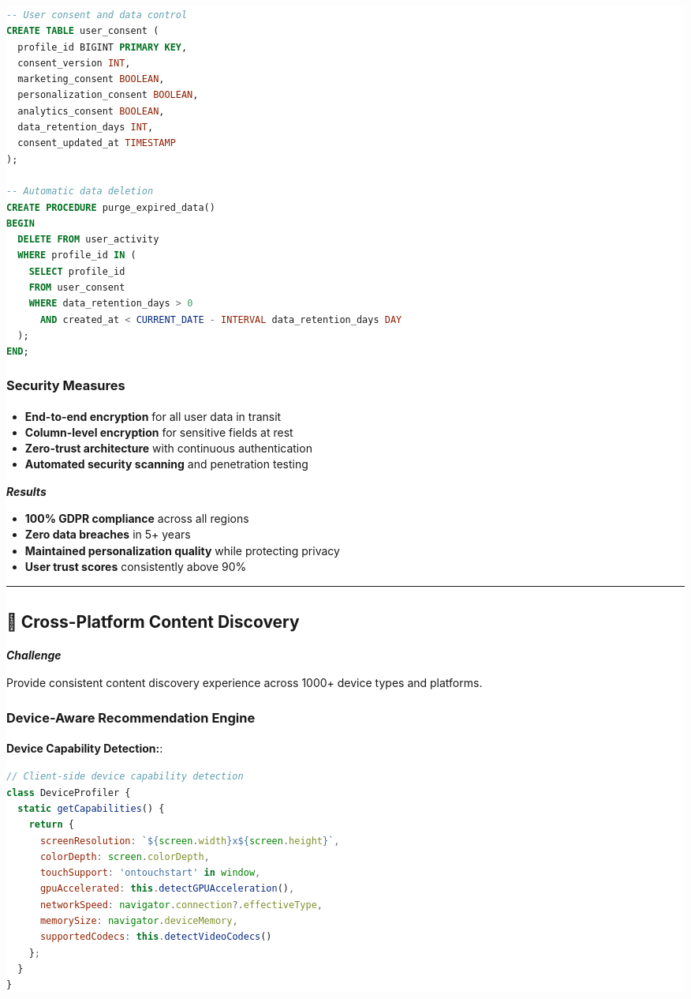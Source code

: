 ```sql
-- User consent and data control
CREATE TABLE user_consent (
  profile_id BIGINT PRIMARY KEY,
  consent_version INT,
  marketing_consent BOOLEAN,
  personalization_consent BOOLEAN,
  analytics_consent BOOLEAN,
  data_retention_days INT,
  consent_updated_at TIMESTAMP
);

-- Automatic data deletion
CREATE PROCEDURE purge_expired_data()
BEGIN
  DELETE FROM user_activity
  WHERE profile_id IN (
    SELECT profile_id
    FROM user_consent
    WHERE data_retention_days > 0
      AND created_at < CURRENT_DATE - INTERVAL data_retention_days DAY
  );
END;
```

### Security Measures

- **End-to-end encryption** for all user data in transit
- **Column-level encryption** for sensitive fields at rest
- **Zero-trust architecture** with continuous authentication
- **Automated security scanning** and penetration testing

***Results***

- **100% GDPR compliance** across all regions
- **Zero data breaches** in 5+ years
- **Maintained personalization quality** while protecting privacy
- **User trust scores** consistently above 90%

---

## 📱 Cross-Platform Content Discovery

***Challenge***

Provide consistent content discovery experience across 1000+ device types and platforms.

### Device-Aware Recommendation Engine

**Device Capability Detection:**:

```javascript
// Client-side device capability detection
class DeviceProfiler {
  static getCapabilities() {
    return {
      screenResolution: `${screen.width}x${screen.height}`,
      colorDepth: screen.colorDepth,
      touchSupport: 'ontouchstart' in window,
      gpuAccelerated: this.detectGPUAcceleration(),
      networkSpeed: navigator.connection?.effectiveType,
      memorySize: navigator.deviceMemory,
      supportedCodecs: this.detectVideoCodecs()
    };
  }
}
```